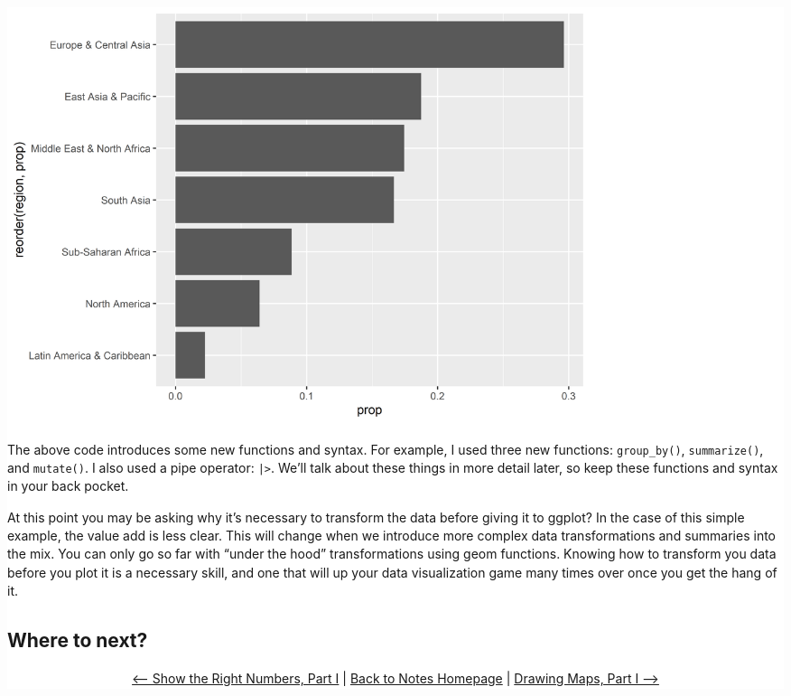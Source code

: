 <img src="06_show_the_right_numbers_pt2_files/figure-gfm/unnamed-chunk-16-1.png" width="75%" />

The above code introduces some new functions and syntax. For example, I
used three new functions: `group_by()`, `summarize()`, and `mutate()`. I
also used a pipe operator: `|>`. We’ll talk about these things in more
detail later, so keep these functions and syntax in your back pocket.

At this point you may be asking why it’s necessary to transform the data
before giving it to ggplot? In the case of this simple example, the
value add is less clear. This will change when we introduce more complex
data transformations and summaries into the mix. You can only go so far
with “under the hood” transformations using geom functions. Knowing how
to transform you data before you plot it is a necessary skill, and one
that will up your data visualization game many times over once you get
the hang of it.

## Where to next?

<center>

[\<– Show the Right Numbers, Part
I](https://github.com/milesdwilliams15/Teaching/blob/main/DPR%20101/Notes/05_show_the_right_numbers_pt1.md)
\| [Back to Notes
Homepage](https://github.com/milesdwilliams15/Teaching/blob/main/DPR%20101/Notes/README.md)
\| [Drawing Maps, Part I
–\>](https://github.com/milesdwilliams15/Teaching/blob/main/DPR%20101/Notes/07_drawing_maps_pt1.md)

</center>
